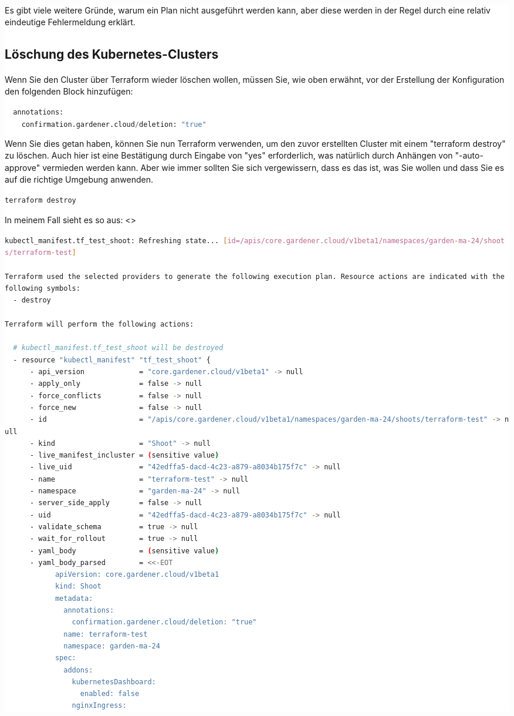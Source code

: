 Es gibt viele weitere Gründe, warum ein Plan nicht ausgeführt werden kann, aber diese werden in der Regel durch eine relativ eindeutige Fehlermeldung erklärt.

## Löschung des Kubernetes-Clusters

Wenn Sie den Cluster über Terraform wieder löschen wollen, müssen Sie, wie oben erwähnt, vor der Erstellung der Konfiguration den folgenden Block hinzufügen:

```terraform
  annotations:
    confirmation.gardener.cloud/deletion: "true"
```

Wenn Sie dies getan haben, können Sie nun Terraform verwenden, um den zuvor erstellten Cluster mit einem "terraform destroy" zu löschen. Auch hier ist eine Bestätigung durch Eingabe von "yes" erforderlich, was natürlich durch Anhängen von "-auto-approve" vermieden werden kann. Aber wie immer sollten Sie sich vergewissern, dass es das ist, was Sie wollen und dass Sie es auf die richtige Umgebung anwenden.

```bash
terraform destroy
```

In meinem Fall sieht es so aus:
<>
```bash
kubectl_manifest.tf_test_shoot: Refreshing state... [id=/apis/core.gardener.cloud/v1beta1/namespaces/garden-ma-24/shoots/terraform-test]

Terraform used the selected providers to generate the following execution plan. Resource actions are indicated with the following symbols:
  - destroy

Terraform will perform the following actions:

  # kubectl_manifest.tf_test_shoot will be destroyed
  - resource "kubectl_manifest" "tf_test_shoot" {
      - api_version             = "core.gardener.cloud/v1beta1" -> null
      - apply_only              = false -> null
      - force_conflicts         = false -> null
      - force_new               = false -> null
      - id                      = "/apis/core.gardener.cloud/v1beta1/namespaces/garden-ma-24/shoots/terraform-test" -> null
      - kind                    = "Shoot" -> null
      - live_manifest_incluster = (sensitive value)
      - live_uid                = "42edffa5-dacd-4c23-a879-a8034b175f7c" -> null
      - name                    = "terraform-test" -> null
      - namespace               = "garden-ma-24" -> null
      - server_side_apply       = false -> null
      - uid                     = "42edffa5-dacd-4c23-a879-a8034b175f7c" -> null
      - validate_schema         = true -> null
      - wait_for_rollout        = true -> null
      - yaml_body               = (sensitive value)
      - yaml_body_parsed        = <<-EOT
            apiVersion: core.gardener.cloud/v1beta1
            kind: Shoot
            metadata:
              annotations:
                confirmation.gardener.cloud/deletion: "true"
              name: terraform-test
              namespace: garden-ma-24
            spec:
              addons:
                kubernetesDashboard:
                  enabled: false
                nginxIngress:
```